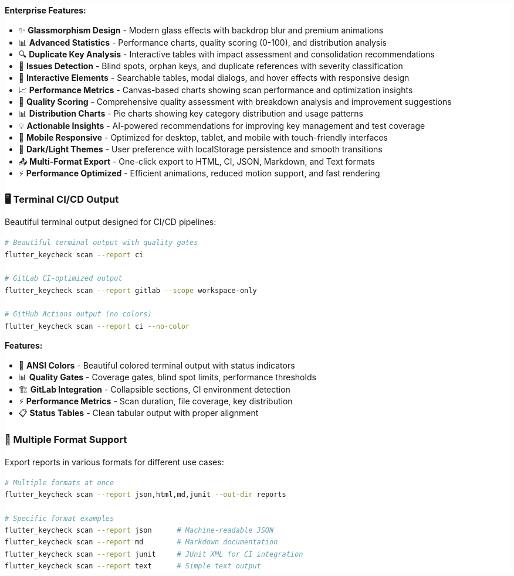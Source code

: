 **Enterprise Features:**
- ✨ **Glassmorphism Design** - Modern glass effects with backdrop blur and premium animations
- 📊 **Advanced Statistics** - Performance charts, quality scoring (0-100), and distribution analysis
- 🔍 **Duplicate Key Analysis** - Interactive tables with impact assessment and consolidation recommendations
- 🚨 **Issues Detection** - Blind spots, orphan keys, and duplicate references with severity classification
- 🎯 **Interactive Elements** - Searchable tables, modal dialogs, and hover effects with responsive design
- 📈 **Performance Metrics** - Canvas-based charts showing scan performance and optimization insights
- 🎨 **Quality Scoring** - Comprehensive quality assessment with breakdown analysis and improvement suggestions
- 📊 **Distribution Charts** - Pie charts showing key category distribution and usage patterns
- 💡 **Actionable Insights** - AI-powered recommendations for improving key management and test coverage
- 📱 **Mobile Responsive** - Optimized for desktop, tablet, and mobile with touch-friendly interfaces
- 🌙 **Dark/Light Themes** - User preference with localStorage persistence and smooth transitions
- 📤 **Multi-Format Export** - One-click export to HTML, CI, JSON, Markdown, and Text formats
- ⚡ **Performance Optimized** - Efficient animations, reduced motion support, and fast rendering

### 🖥️ Terminal CI/CD Output

Beautiful terminal output designed for CI/CD pipelines:

```bash
# Beautiful terminal output with quality gates
flutter_keycheck scan --report ci

# GitLab CI-optimized output
flutter_keycheck scan --report gitlab --scope workspace-only

# GitHub Actions output (no colors)
flutter_keycheck scan --report ci --no-color
```

**Features:**
- 🎨 **ANSI Colors** - Beautiful colored terminal output with status indicators
- 📊 **Quality Gates** - Coverage gates, blind spot limits, performance thresholds
- 🏗️ **GitLab Integration** - Collapsible sections, CI environment detection
- ⚡ **Performance Metrics** - Scan duration, file coverage, key distribution
- 📋 **Status Tables** - Clean tabular output with proper alignment

### 📁 Multiple Format Support

Export reports in various formats for different use cases:

```bash
# Multiple formats at once
flutter_keycheck scan --report json,html,md,junit --out-dir reports

# Specific format examples
flutter_keycheck scan --report json      # Machine-readable JSON
flutter_keycheck scan --report md        # Markdown documentation
flutter_keycheck scan --report junit     # JUnit XML for CI integration
flutter_keycheck scan --report text      # Simple text output
```
